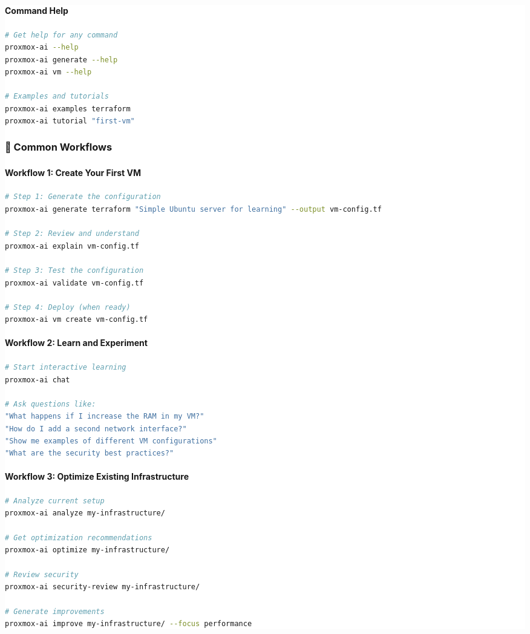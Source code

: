 #### Command Help
```bash
# Get help for any command
proxmox-ai --help
proxmox-ai generate --help
proxmox-ai vm --help

# Examples and tutorials
proxmox-ai examples terraform
proxmox-ai tutorial "first-vm"
```

### 🔧 Common Workflows

#### Workflow 1: Create Your First VM
```bash
# Step 1: Generate the configuration
proxmox-ai generate terraform "Simple Ubuntu server for learning" --output vm-config.tf

# Step 2: Review and understand
proxmox-ai explain vm-config.tf

# Step 3: Test the configuration  
proxmox-ai validate vm-config.tf

# Step 4: Deploy (when ready)
proxmox-ai vm create vm-config.tf
```

#### Workflow 2: Learn and Experiment
```bash
# Start interactive learning
proxmox-ai chat

# Ask questions like:
"What happens if I increase the RAM in my VM?"
"How do I add a second network interface?"
"Show me examples of different VM configurations"
"What are the security best practices?"
```

#### Workflow 3: Optimize Existing Infrastructure
```bash
# Analyze current setup
proxmox-ai analyze my-infrastructure/

# Get optimization recommendations
proxmox-ai optimize my-infrastructure/

# Review security
proxmox-ai security-review my-infrastructure/

# Generate improvements
proxmox-ai improve my-infrastructure/ --focus performance
```
